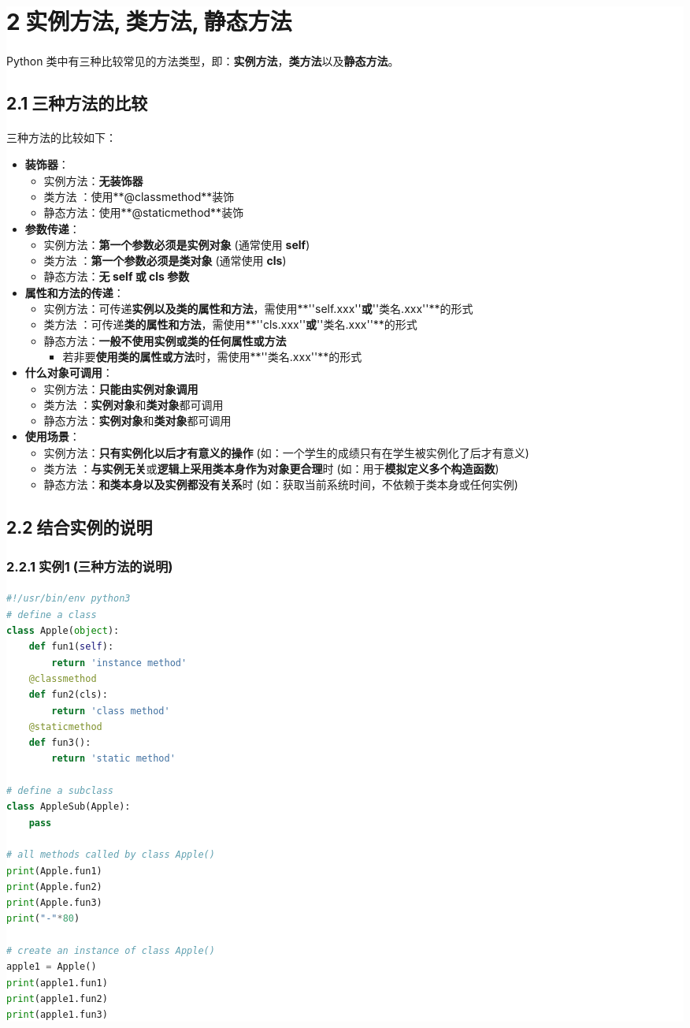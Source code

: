 # 2 实例方法, 类方法, 静态方法

Python 类中有三种比较常见的方法类型，即：**实例方法**，**类方法**以及**静态方法**。

## 2.1 三种方法的比较

三种方法的比较如下：

* **装饰器**：
  * 实例方法：**无装饰器**
  * 类方法    ：使用**@classmethod**装饰
  * 静态方法：使用**@staticmethod**装饰
* **参数传递**：
  * 实例方法：**第一个参数必须是实例对象**  (通常使用 **self**)
  * 类方法    ：**第一个参数必须是类对象**  (通常使用 **cls**)
  * 静态方法：**无 self 或 cls 参数**
* **属性和方法的传递**：
  * 实例方法：可传递**实例以及类的属性和方法**，需使用**''self.xxx''**或**''类名.xxx''**的形式
  * 类方法    ：可传递**类的属性和方法**，需使用**''cls.xxx''**或**''类名.xxx''**的形式
  * 静态方法：**一般不使用实例或类的任何属性或方法**
    * 若非要**使用类的属性或方法**时，需使用**''类名.xxx''**的形式
* **什么对象可调用**：
  * 实例方法：**只能由实例对象调用**
  * 类方法    ：**实例对象**和**类对象**都可调用
  * 静态方法：**实例对象**和**类对象**都可调用
* **使用场景**：
  * 实例方法：**只有实例化以后才有意义的操作**  (如：一个学生的成绩只有在学生被实例化了后才有意义)
  * 类方法    ：**与实例无关**或**逻辑上采用类本身作为对象更合理**时  (如：用于**模拟定义多个构造函数**)
  * 静态方法：**和类本身以及实例都没有关系**时  (如：获取当前系统时间，不依赖于类本身或任何实例)

## 2.2 结合实例的说明

### 2.2.1 实例1 (三种方法的说明)

```python
#!/usr/bin/env python3
# define a class
class Apple(object):
    def fun1(self):
        return 'instance method'
    @classmethod
    def fun2(cls):
        return 'class method'    
    @staticmethod
    def fun3():
        return 'static method'

# define a subclass
class AppleSub(Apple): 
    pass

# all methods called by class Apple()
print(Apple.fun1)
print(Apple.fun2)
print(Apple.fun3)
print("-"*80)

# create an instance of class Apple()
apple1 = Apple()
print(apple1.fun1)
print(apple1.fun2)
print(apple1.fun3)
```